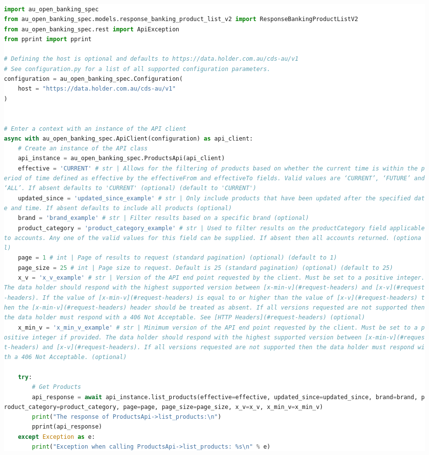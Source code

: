 ```python
import au_open_banking_spec
from au_open_banking_spec.models.response_banking_product_list_v2 import ResponseBankingProductListV2
from au_open_banking_spec.rest import ApiException
from pprint import pprint

# Defining the host is optional and defaults to https://data.holder.com.au/cds-au/v1
# See configuration.py for a list of all supported configuration parameters.
configuration = au_open_banking_spec.Configuration(
    host = "https://data.holder.com.au/cds-au/v1"
)


# Enter a context with an instance of the API client
async with au_open_banking_spec.ApiClient(configuration) as api_client:
    # Create an instance of the API class
    api_instance = au_open_banking_spec.ProductsApi(api_client)
    effective = 'CURRENT' # str | Allows for the filtering of products based on whether the current time is within the period of time defined as effective by the effectiveFrom and effectiveTo fields. Valid values are ‘CURRENT’, ‘FUTURE’ and ‘ALL’. If absent defaults to 'CURRENT' (optional) (default to 'CURRENT')
    updated_since = 'updated_since_example' # str | Only include products that have been updated after the specified date and time. If absent defaults to include all products (optional)
    brand = 'brand_example' # str | Filter results based on a specific brand (optional)
    product_category = 'product_category_example' # str | Used to filter results on the productCategory field applicable to accounts. Any one of the valid values for this field can be supplied. If absent then all accounts returned. (optional)
    page = 1 # int | Page of results to request (standard pagination) (optional) (default to 1)
    page_size = 25 # int | Page size to request. Default is 25 (standard pagination) (optional) (default to 25)
    x_v = 'x_v_example' # str | Version of the API end point requested by the client. Must be set to a positive integer. The data holder should respond with the highest supported version between [x-min-v](#request-headers) and [x-v](#request-headers). If the value of [x-min-v](#request-headers) is equal to or higher than the value of [x-v](#request-headers) then the [x-min-v](#request-headers) header should be treated as absent. If all versions requested are not supported then the data holder must respond with a 406 Not Acceptable. See [HTTP Headers](#request-headers) (optional)
    x_min_v = 'x_min_v_example' # str | Minimum version of the API end point requested by the client. Must be set to a positive integer if provided. The data holder should respond with the highest supported version between [x-min-v](#request-headers) and [x-v](#request-headers). If all versions requested are not supported then the data holder must respond with a 406 Not Acceptable. (optional)

    try:
        # Get Products
        api_response = await api_instance.list_products(effective=effective, updated_since=updated_since, brand=brand, product_category=product_category, page=page, page_size=page_size, x_v=x_v, x_min_v=x_min_v)
        print("The response of ProductsApi->list_products:\n")
        pprint(api_response)
    except Exception as e:
        print("Exception when calling ProductsApi->list_products: %s\n" % e)
```
